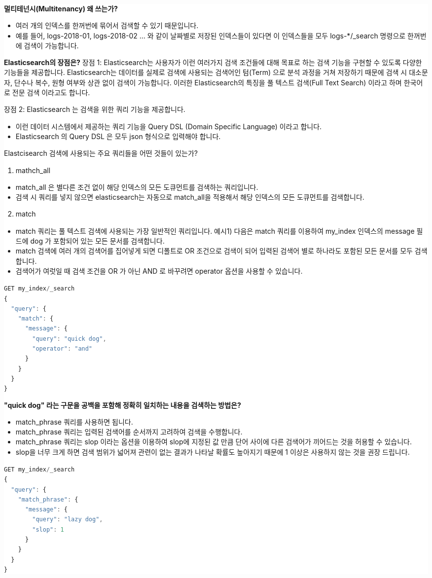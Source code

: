 **멀티테넌시(Multitenancy) 왜 쓰는가?** 
- 여러 개의 인덱스를 한꺼번에 묶어서 검색할 수 있기 때문입니다.
- 예를 들어, logs-2018-01, logs-2018-02 … 와 같이 날짜별로 저장된 인덱스들이 있다면 
이 인덱스들을 모두 logs-*/_search 명령으로 한꺼번에 검색이 가능합니다. 

**Elasticsearch의 장점은?**
장점 1: Elasticsearch는 사용자가 이런 여러가지 검색 조건들에 대해 목표로 하는 검색 기능을 구현할 수 있도록 다양한 기능들을 제공합니다.
Elasticsearch는 데이터를 실제로 검색에 사용되는 검색어인 텀(Term) 으로 분석 과정을 거쳐 저장하기 때문에 
검색 시 대소문자, 단수나 복수, 원형 여부와 상관 없이 검색이 가능합니다. 
이러한 Elasticsearch의 특징을 풀 텍스트 검색(Full Text Search) 이라고 하며 한국어로 전문 검색 이라고도 합니다.

장점 2: Elasticsearch 는 검색을 위한 쿼리 기능을 제공합니다.
- 이런 데이터 시스템에서 제공하는 쿼리 기능을 Query DSL (Domain Specific Language) 이라고 합니다.
- Elasticsearch 의 Query DSL 은 모두 json 형식으로 입력해야 합니다.

Elastcisearch 검색에 사용되는 주요 쿼리들을 어떤 것들이 있는가?
1) mathch_all
- match_all 은 별다른 조건 없이 해당 인덱스의 모든 도큐먼트를 검색하는 쿼리입니다.
- 검색 시 쿼리를 넣지 않으면 elasticsearch는 자동으로 match_all을 적용해서 해당 인덱스의 모든 도큐먼트를 검색합니다. 

2) match
- match 쿼리는 풀 텍스트 검색에 사용되는 가장 일반적인 쿼리입니다.
예시1) 다음은 match 쿼리를 이용하여 my_index 인덱스의 message 필드에 dog 가 포함되어 있는 모든 문서를 검색합니다.
- match 검색에 여러 개의 검색어를 집어넣게 되면 디폴트로 OR 조건으로 검색이 되어 입력된 검색어 별로 하나라도 포함된 모든 문서를 모두 검색합니다.
- 검색어가 여럿일 때 검색 조건을 OR 가 아닌 AND 로 바꾸려면 operator 옵션을 사용할 수 있습니다.
```js
GET my_index/_search
{
  "query": {
    "match": {
      "message": {
        "query": "quick dog",
        "operator": "and"
      }
    }
  }
}
```

**"quick dog" 라는 구문을 공백을 포함해 정확히 일치하는 내용을 검색하는 방법은?**
- match_phrase 쿼리를 사용하면 됩니다.
- match_phrase 쿼리는 입력된 검색어를 순서까지 고려하여 검색을 수행합니다.
- match_phrase 쿼리는 slop 이라는 옵션을 이용하여 slop에 지정된 값 만큼 단어 사이에 다른 검색어가 끼어드는 것을 허용할 수 있습니다.
- slop을 너무 크게 하면 검색 범위가 넓어져 관련이 없는 결과가 나타날 확률도 높아지기 때문에 1 이상은 사용하지 않는 것을 권장 드립니다.
```js
GET my_index/_search
{
  "query": {
    "match_phrase": {
      "message": {
        "query": "lazy dog",
        "slop": 1
      }
    }
  }
}
```
